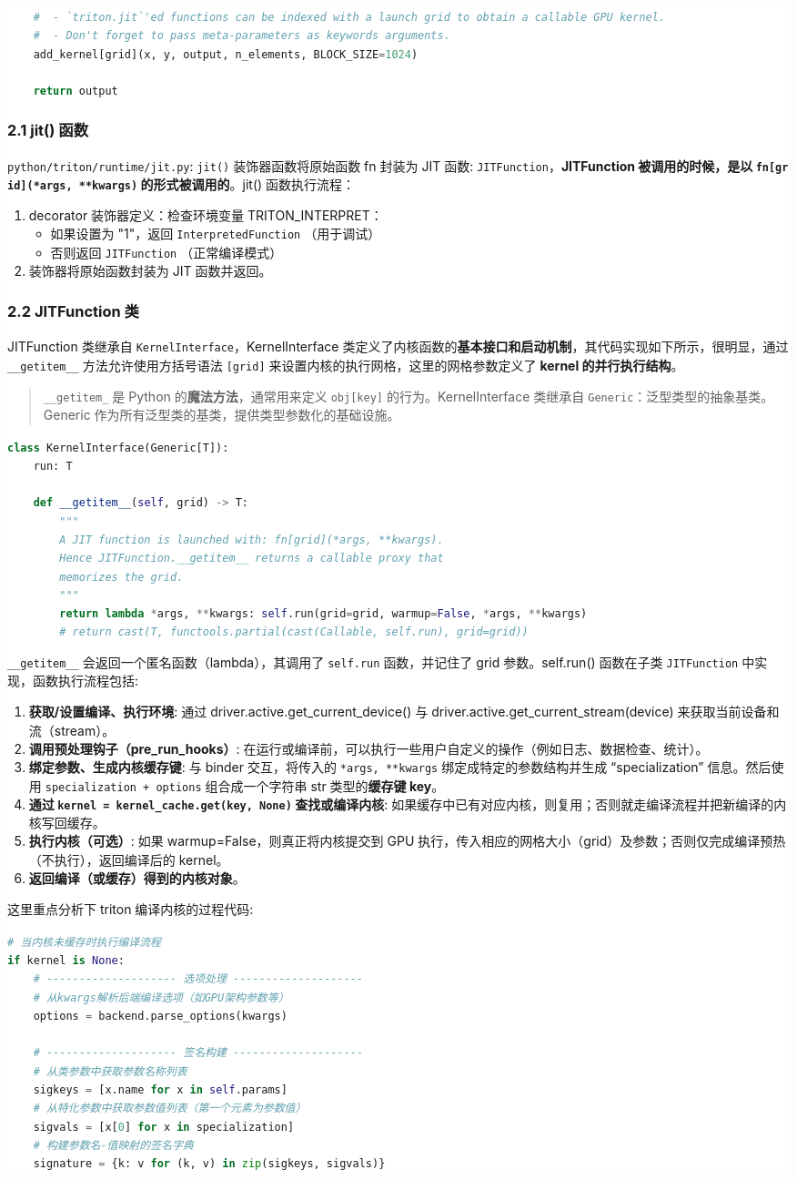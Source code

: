 ```python
    #  - `triton.jit`'ed functions can be indexed with a launch grid to obtain a callable GPU kernel.
    #  - Don't forget to pass meta-parameters as keywords arguments.
    add_kernel[grid](x, y, output, n_elements, BLOCK_SIZE=1024)
    
    return output 
```

### 2.1 jit() 函数

`python/triton/runtime/jit.py`: `jit()` 装饰器函数将原始函数 fn 封装为 JIT 函数: `JITFunction`，**JITFunction 被调用的时候，是以 `fn[grid](*args, **kwargs)` 的形式被调用的**。jit() 函数执行流程：
1. decorator 装饰器定义：检查环境变量 TRITON_INTERPRET：
    - 如果设置为 "1"，返回 `InterpretedFunction` （用于调试）
    - 否则返回 `JITFunction` （正常编译模式）
2. 装饰器将原始函数封装为 JIT 函数并返回。

### 2.2 JITFunction 类

JITFunction 类继承自 `KernelInterface`，KernelInterface 类定义了内核函数的**基本接口和启动机制**，其代码实现如下所示，很明显，通过 `__getitem__` 方法允许使用方括号语法 `[grid]` 来设置内核的执行网格，这里的网格参数定义了 **kernel 的并行执行结构**。
> `__getitem_` 是 Python 的**魔法方法**，通常用来定义 `obj[key]` 的行为。KernelInterface 类继承自 `Generic`：泛型类型的抽象基类。Generic 作为所有泛型类的基类，提供类型参数化的基础设施。

```python
class KernelInterface(Generic[T]):
    run: T

    def __getitem__(self, grid) -> T:
        """
        A JIT function is launched with: fn[grid](*args, **kwargs).
        Hence JITFunction.__getitem__ returns a callable proxy that
        memorizes the grid.
        """
        return lambda *args, **kwargs: self.run(grid=grid, warmup=False, *args, **kwargs)
        # return cast(T, functools.partial(cast(Callable, self.run), grid=grid))
```

`__getitem__` 会返回一个匿名函数（lambda），其调用了 `self.run` 函数，并记住了 grid 参数。self.run() 函数在子类 `JITFunction` 中实现，函数执行流程包括:

1. **获取/设置编译、执行环境**: 通过 driver.active.get_current_device() 与 driver.active.get_current_stream(device) 来获取当前设备和流（stream）。
2. **调用预处理钩子（pre_run_hooks）**: 在运行或编译前，可以执行一些用户自定义的操作（例如日志、数据检查、统计）。
3. **绑定参数、生成内核缓存键**: 与 binder 交互，将传入的 `*args, **kwargs` 绑定成特定的参数结构并生成 “specialization” 信息。然后使用 `specialization + options` 组合成一个字符串 str 类型的**缓存键 key**。
4. **通过 `kernel = kernel_cache.get(key, None)` 查找或编译内核**: 如果缓存中已有对应内核，则复用；否则就走编译流程并把新编译的内核写回缓存。
5. **执行内核（可选）**: 如果 warmup=False，则真正将内核提交到 GPU 执行，传入相应的网格大小（grid）及参数；否则仅完成编译预热（不执行），返回编译后的 kernel。
6. **返回编译（或缓存）得到的内核对象**。

这里重点分析下 triton 编译内核的过程代码:

```python
# 当内核未缓存时执行编译流程
if kernel is None:
    # -------------------- 选项处理 --------------------
    # 从kwargs解析后端编译选项（如GPU架构参数等）
    options = backend.parse_options(kwargs)
    
    # -------------------- 签名构建 --------------------
    # 从类参数中获取参数名称列表
    sigkeys = [x.name for x in self.params]
    # 从特化参数中获取参数值列表（第一个元素为参数值）
    sigvals = [x[0] for x in specialization]
    # 构建参数名-值映射的签名字典
    signature = {k: v for (k, v) in zip(sigkeys, sigvals)}
```